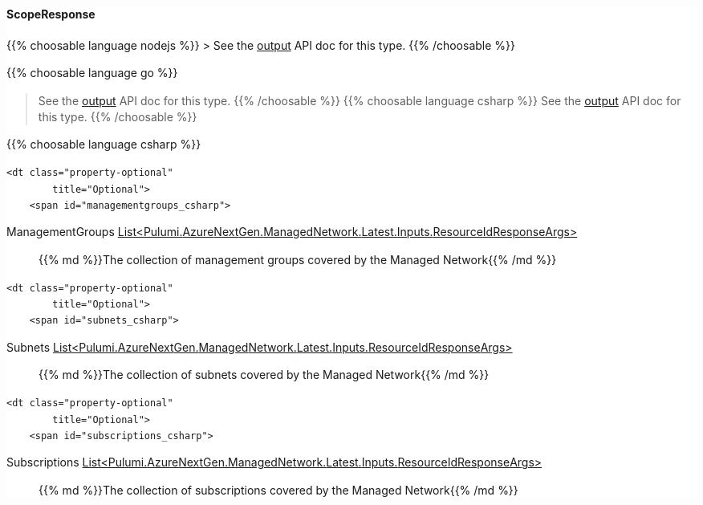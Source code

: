 


<h4 id="scoperesponse">Scope<wbr>Response</h4>
{{% choosable language nodejs %}}
> See the   <a href="/docs/reference/pkg/nodejs/pulumi/azure-nextgen/types/output/#ScopeResponse">output</a> API doc for this type.
{{% /choosable %}}

{{% choosable language go %}}
> See the   <a href="https://pkg.go.dev/github.com/pulumi/pulumi-azure-nextgen/sdk/go/azure-nextgen/managednetwork/latest?tab=doc#ScopeResponse">output</a> API doc for this type.
{{% /choosable %}}
{{% choosable language csharp %}}
> See the   <a href="/docs/reference/pkg/dotnet/Pulumi.AzureNextGen/Pulumi.AzureNextGen.ManagedNetwork.Latest.Outputs.ScopeResponse.html">output</a> API doc for this type.
{{% /choosable %}}




{{% choosable language csharp %}}
<dl class="resources-properties">

    <dt class="property-optional"
            title="Optional">
        <span id="managementgroups_csharp">
<a href="#managementgroups_csharp" style="color: inherit; text-decoration: inherit;">Management<wbr>Groups</a>
</span> 
        <span class="property-indicator"></span>
        <span class="property-type"><a href="#resourceidresponse">List&lt;Pulumi.<wbr>Azure<wbr>Next<wbr>Gen.<wbr>Managed<wbr>Network.<wbr>Latest.<wbr>Inputs.<wbr>Resource<wbr>Id<wbr>Response<wbr>Args&gt;</a></span>
    </dt>
    <dd>{{% md %}}The collection of management groups covered by the Managed Network{{% /md %}}</dd>

    <dt class="property-optional"
            title="Optional">
        <span id="subnets_csharp">
<a href="#subnets_csharp" style="color: inherit; text-decoration: inherit;">Subnets</a>
</span> 
        <span class="property-indicator"></span>
        <span class="property-type"><a href="#resourceidresponse">List&lt;Pulumi.<wbr>Azure<wbr>Next<wbr>Gen.<wbr>Managed<wbr>Network.<wbr>Latest.<wbr>Inputs.<wbr>Resource<wbr>Id<wbr>Response<wbr>Args&gt;</a></span>
    </dt>
    <dd>{{% md %}}The collection of  subnets covered by the Managed Network{{% /md %}}</dd>

    <dt class="property-optional"
            title="Optional">
        <span id="subscriptions_csharp">
<a href="#subscriptions_csharp" style="color: inherit; text-decoration: inherit;">Subscriptions</a>
</span> 
        <span class="property-indicator"></span>
        <span class="property-type"><a href="#resourceidresponse">List&lt;Pulumi.<wbr>Azure<wbr>Next<wbr>Gen.<wbr>Managed<wbr>Network.<wbr>Latest.<wbr>Inputs.<wbr>Resource<wbr>Id<wbr>Response<wbr>Args&gt;</a></span>
    </dt>
    <dd>{{% md %}}The collection of subscriptions covered by the Managed Network{{% /md %}}</dd>
